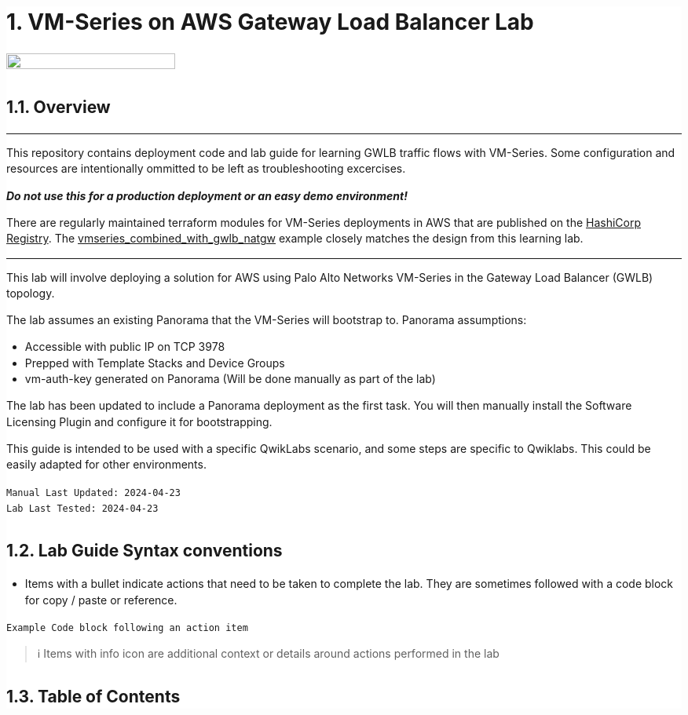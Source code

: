 # 1. VM-Series on AWS Gateway Load Balancer Lab


<img src="https://www.paloaltonetworks.com/content/dam/pan/en_US/images/logos/brand/primary-company-logo/Parent-logo.png" width=50% height=50%>

## 1.1. Overview

----------
This repository contains deployment code and lab guide for learning GWLB traffic flows with VM-Series. Some configuration and resources are intentionally ommitted to be left as troubleshooting excercises. 

***Do not use this for a production deployment or an easy demo environment!***

There are regularly maintained terraform modules for VM-Series deployments in AWS that are published on the [HashiCorp Registry](https://registry.terraform.io/modules/PaloAltoNetworks/vmseries-modules/aws/latest). The [vmseries_combined_with_gwlb_natgw](https://registry.terraform.io/modules/PaloAltoNetworks/vmseries-modules/aws/latest/examples/vmseries_combined_with_gwlb_natgw) example closely matches the design from this learning lab.

----------


This lab will involve deploying a solution for AWS using Palo Alto Networks VM-Series in the Gateway Load Balancer (GWLB) topology.

The lab assumes an existing Panorama that the VM-Series will bootstrap to. Panorama assumptions:
- Accessible with public IP on TCP 3978
- Prepped with Template Stacks and Device Groups
- vm-auth-key generated on Panorama (Will be done manually as part of the lab)

The lab has been updated to include a Panorama deployment as the first task. You will then manually install the Software Licensing Plugin and configure it for bootstrapping.

This guide is intended to be used with a specific QwikLabs scenario, and some steps are specific to Qwiklabs. This could be easily adapted for other environments.

```
Manual Last Updated: 2024-04-23
Lab Last Tested: 2024-04-23
```

## 1.2. Lab Guide Syntax conventions

- Items with a bullet indicate actions that need to be taken to complete the lab. They are sometimes followed with a code block for copy / paste or reference.
```
Example Code block following an action item
```

> &#8505;  Items with info icon are additional context or details around actions performed in the lab

## 1.3. Table of Contents
